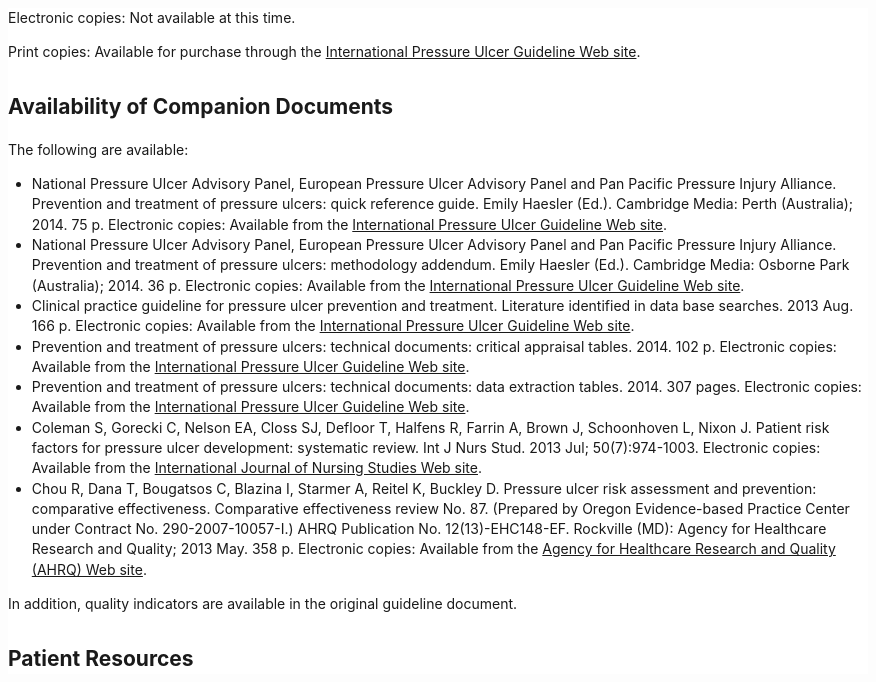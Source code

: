 

Electronic copies: Not available at this time.

Print copies: Available for purchase through the [International Pressure Ulcer Guideline Web site](http://internationalguideline.com/guideline "International Pressure Ulcer Guideline Web site").

## Availability of Companion Documents



The following are available:

  * National Pressure Ulcer Advisory Panel, European Pressure Ulcer Advisory Panel and Pan Pacific Pressure Injury Alliance. Prevention and treatment of pressure ulcers: quick reference guide. Emily Haesler (Ed.). Cambridge Media: Perth (Australia); 2014. 75 p. Electronic copies: Available from the [International Pressure Ulcer Guideline Web site](http://internationalguideline.com/static/pdfs/NPUAP-EPUAP-PPPIA-PUQuickReferenceGuide-2016update.pdf "International Pressure Ulcer Guideline Web site"). 
  * National Pressure Ulcer Advisory Panel, European Pressure Ulcer Advisory Panel and Pan Pacific Pressure Injury Alliance. Prevention and treatment of pressure ulcers: methodology addendum. Emily Haesler (Ed.). Cambridge Media: Osborne Park (Australia); 2014. 36 p. Electronic copies: Available from the [International Pressure Ulcer Guideline Web site](http://www.internationalguideline.com/static/pdfs/NPUAP-EPUAP-PPPIA-PUGuideline-MethodAddendum-2014.pdf "International Pressure Ulcer Guideline Web site"). 
  * Clinical practice guideline for pressure ulcer prevention and treatment. Literature identified in data base searches. 2013 Aug. 166 p. Electronic copies: Available from the [International Pressure Ulcer Guideline Web site](http://www.internationalguideline.com/static/pdfs/Identified-Studies-2014-International-PU-Guidelines_August2013_1.pdf "International Pressure Ulcer Guideline Web site"). 
  * Prevention and treatment of pressure ulcers: technical documents: critical appraisal tables. 2014. 102 p. Electronic copies: Available from the [International Pressure Ulcer Guideline Web site](http://www.internationalguideline.com/static/pdfs/NPUAP-EPUAP-PPPIA-PUGuideline-TechDoc-Appraisal-2014.pdf "International Pressure Ulcer Guideline Web site"). 
  * Prevention and treatment of pressure ulcers: technical documents: data extraction tables. 2014. 307 pages. Electronic copies: Available from the [International Pressure Ulcer Guideline Web site](http://www.internationalguideline.com/static/pdfs/NPUAP-EPUAP-PPPIA-PUGuideline-TechDoc-DataExtract-2014.pdf "International Pressure Ulcer Guideline Web site"). 
  * Coleman S, Gorecki C, Nelson EA, Closs SJ, Defloor T, Halfens R, Farrin A, Brown J, Schoonhoven L, Nixon J. Patient risk factors for pressure ulcer development: systematic review. Int J Nurs Stud. 2013 Jul; 50(7):974-1003. Electronic copies: Available from the [International Journal of Nursing Studies Web site](http://www.journalofnursingstudies.com/article/S0020-7489\(12\)00421-X/abstract "International Journal of Nursing Studies Web site"). 
  * Chou R, Dana T, Bougatsos C, Blazina I, Starmer A, Reitel K, Buckley D. Pressure ulcer risk assessment and prevention: comparative effectiveness. Comparative effectiveness review No. 87. (Prepared by Oregon Evidence-based Practice Center under Contract No. 290-2007-10057-I.) AHRQ Publication No. 12(13)-EHC148-EF. Rockville (MD): Agency for Healthcare Research and Quality; 2013 May. 358 p. Electronic copies: Available from the [Agency for Healthcare Research and Quality (AHRQ) Web site](http://www.effectivehealthcare.ahrq.gov/ehc/products/309/1489/pressure-ulcer-prevention-report-130528.pdf "AHRQ Web site"). 



In addition, quality indicators are available in the original guideline document.

## Patient Resources

